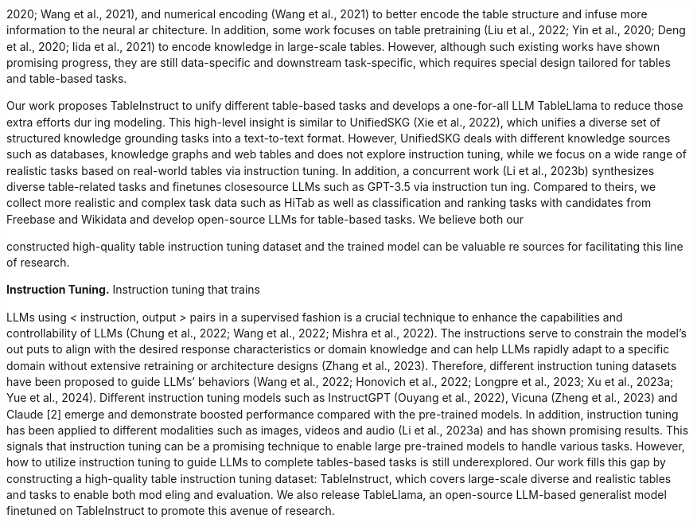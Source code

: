 

2020; Wang et al., 2021), and numerical encoding
(Wang et al., 2021) to better encode the table structure and infuse more information to the neural ar
chitecture. In addition, some work focuses on table
pretraining (Liu et al., 2022; Yin et al., 2020; Deng
et al., 2020; Iida et al., 2021) to encode knowledge
in large-scale tables. However, although such existing works have shown promising progress, they
are still data-specific and downstream task-specific,
which requires special design tailored for tables
and table-based tasks.


Our work proposes TableInstruct to unify different table-based tasks and develops a one-for-all
LLM TableLlama to reduce those extra efforts dur
ing modeling. This high-level insight is similar
to UnifiedSKG (Xie et al., 2022), which unifies
a diverse set of structured knowledge grounding
tasks into a text-to-text format. However, UnifiedSKG deals with different knowledge sources such
as databases, knowledge graphs and web tables
and does not explore instruction tuning, while we
focus on a wide range of realistic tasks based on
real-world tables via instruction tuning. In addition, a concurrent work (Li et al., 2023b) synthesizes diverse table-related tasks and finetunes closesource LLMs such as GPT-3.5 via instruction tun
ing. Compared to theirs, we collect more realistic
and complex task data such as HiTab as well as classification and ranking tasks with candidates from
Freebase and Wikidata and develop open-source
LLMs for table-based tasks. We believe both our

constructed high-quality table instruction tuning
dataset and the trained model can be valuable re
sources for facilitating this line of research.


**Instruction Tuning.** Instruction tuning that trains


LLMs using _<_ instruction, output _>_ pairs in a supervised fashion is a crucial technique to enhance the
capabilities and controllability of LLMs (Chung
et al., 2022; Wang et al., 2022; Mishra et al., 2022).
The instructions serve to constrain the model’s out
puts to align with the desired response characteristics or domain knowledge and can help LLMs
rapidly adapt to a specific domain without extensive retraining or architecture designs (Zhang
et al., 2023). Therefore, different instruction tuning datasets have been proposed to guide LLMs’
behaviors (Wang et al., 2022; Honovich et al.,
2022; Longpre et al., 2023; Xu et al., 2023a; Yue
et al., 2024). Different instruction tuning models such as InstructGPT (Ouyang et al., 2022), Vicuna (Zheng et al., 2023) and Claude [2] emerge and
demonstrate boosted performance compared with
the pre-trained models. In addition, instruction tuning has been applied to different modalities such as
images, videos and audio (Li et al., 2023a) and has
shown promising results. This signals that instruction tuning can be a promising technique to enable
large pre-trained models to handle various tasks.
However, how to utilize instruction tuning to guide
LLMs to complete tables-based tasks is still underexplored. Our work fills this gap by constructing a high-quality table instruction tuning dataset:
TableInstruct, which covers large-scale diverse
and realistic tables and tasks to enable both mod
eling and evaluation. We also release TableLlama,
an open-source LLM-based generalist model finetuned on TableInstruct to promote this avenue
of research.
